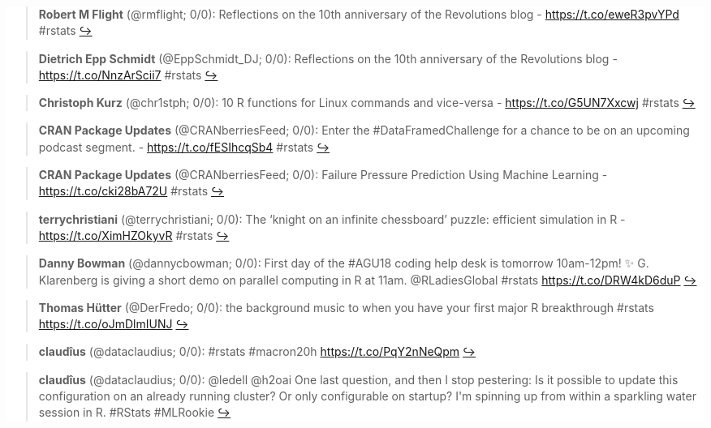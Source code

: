 


> **Robert M Flight** (@rmflight; 0/0): Reflections on the 10th anniversary of the Revolutions blog - https://t.co/eweR3pvYPd #rstats  [&#8618;](https://twitter.com/dataandme/status/1072204675850649602)




> **Dietrich Epp Schmidt** (@EppSchmidt_DJ; 0/0): Reflections on the 10th anniversary of the Revolutions blog - https://t.co/NnzArScii7 #rstats  [&#8618;](https://twitter.com/dataandme/status/1072204731026718721)




> **Christoph Kurz** (@chr1stph; 0/0): 10 R functions for Linux commands and vice-versa - https://t.co/G5UN7Xxcwj #rstats  [&#8618;](https://twitter.com/dataandme/status/1072245023268368391)




> **CRAN Package Updates** (@CRANberriesFeed; 0/0): Enter the #DataFramedChallenge for a chance to be on an upcoming podcast segment. - https://t.co/fESIhcqSb4 #rstats  [&#8618;](https://twitter.com/dataandme/status/1072238685800808448)




> **CRAN Package Updates** (@CRANberriesFeed; 0/0): Failure Pressure Prediction Using Machine Learning - https://t.co/cki28bA72U #rstats  [&#8618;](https://twitter.com/dataandme/status/1072208529040310274)




> **terrychristiani** (@terrychristiani; 0/0): The ‘knight on an infinite chessboard’ puzzle: efficient simulation in R - https://t.co/XimHZOkyvR #rstats  [&#8618;](https://twitter.com/dataandme/status/1072199558116114435)




> **Danny Bowman** (@dannycbowman; 0/0): First day of the #AGU18 coding help desk is tomorrow 10am-12pm! ✨ G. Klarenberg is giving a short demo on parallel computing in R at 11am. @RLadiesGlobal #rstats https://t.co/DRW4kD6duP  [&#8618;](https://twitter.com/dataandme/status/1072241747017777152)




> **Thomas Hütter** (@DerFredo; 0/0): the background music to when you have your first major R breakthrough #rstats https://t.co/oJmDlmIUNJ  [&#8618;](https://twitter.com/dataandme/status/1072240328046972928)




> **claudîus** (@dataclaudius; 0/0): #rstats #macron20h https://t.co/PqY2nNeQpm  [&#8618;](https://twitter.com/dataandme/status/1072238220421881861)




> **claudîus** (@dataclaudius; 0/0): @ledell @h2oai One last question, and then I stop pestering: Is it possible to update this configuration on an already running cluster? Or only configurable on startup? I'm spinning up from within a sparkling water session in R. #RStats #MLRookie  [&#8618;](https://twitter.com/dataandme/status/1072236314295177216)

